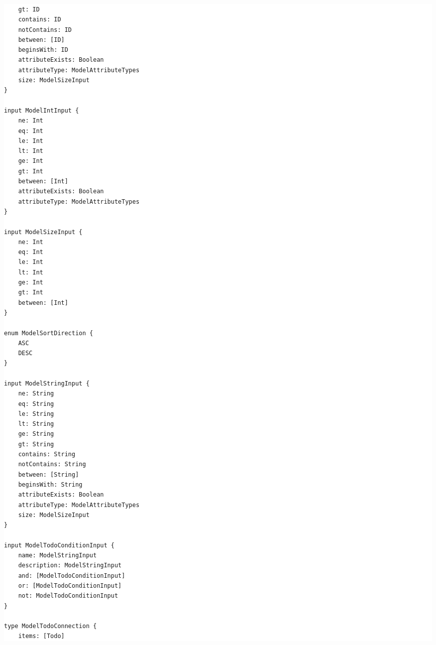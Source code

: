 ````
	gt: ID
	contains: ID
	notContains: ID
	between: [ID]
	beginsWith: ID
	attributeExists: Boolean
	attributeType: ModelAttributeTypes
	size: ModelSizeInput
}

input ModelIntInput {
	ne: Int
	eq: Int
	le: Int
	lt: Int
	ge: Int
	gt: Int
	between: [Int]
	attributeExists: Boolean
	attributeType: ModelAttributeTypes
}

input ModelSizeInput {
	ne: Int
	eq: Int
	le: Int
	lt: Int
	ge: Int
	gt: Int
	between: [Int]
}

enum ModelSortDirection {
	ASC
	DESC
}

input ModelStringInput {
	ne: String
	eq: String
	le: String
	lt: String
	ge: String
	gt: String
	contains: String
	notContains: String
	between: [String]
	beginsWith: String
	attributeExists: Boolean
	attributeType: ModelAttributeTypes
	size: ModelSizeInput
}

input ModelTodoConditionInput {
	name: ModelStringInput
	description: ModelStringInput
	and: [ModelTodoConditionInput]
	or: [ModelTodoConditionInput]
	not: ModelTodoConditionInput
}

type ModelTodoConnection {
	items: [Todo]
````